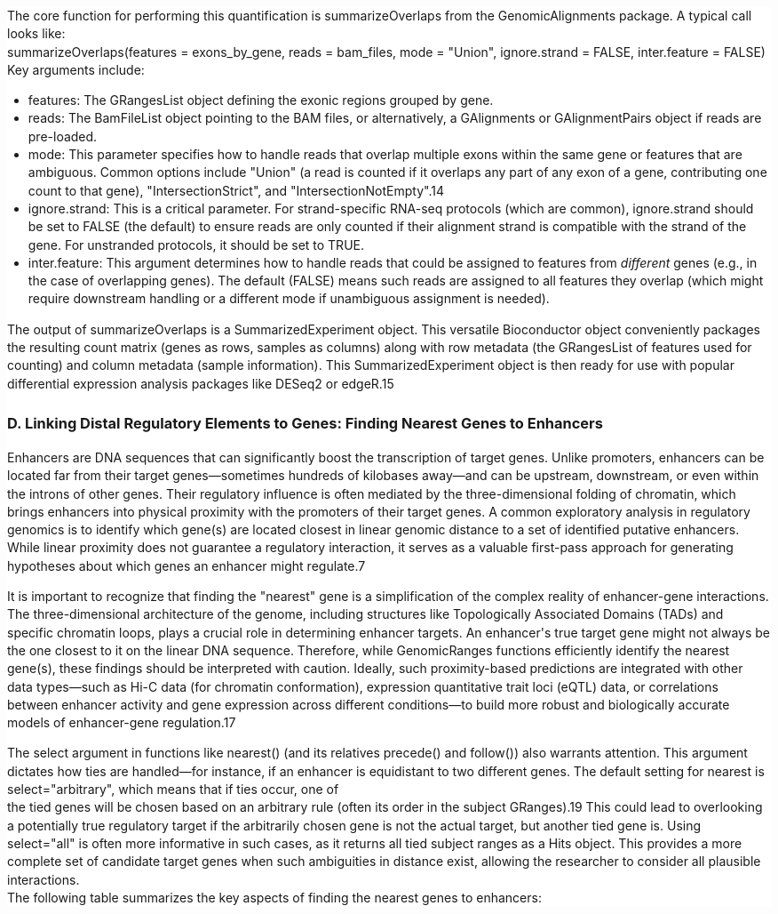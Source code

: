 The core function for performing this quantification is summarizeOverlaps from the GenomicAlignments package. A typical call looks like:  
summarizeOverlaps(features \= exons\_by\_gene, reads \= bam\_files, mode \= "Union", ignore.strand \= FALSE, inter.feature \= FALSE)  
Key arguments include:

* features: The GRangesList object defining the exonic regions grouped by gene.  
* reads: The BamFileList object pointing to the BAM files, or alternatively, a GAlignments or GAlignmentPairs object if reads are pre-loaded.  
* mode: This parameter specifies how to handle reads that overlap multiple exons within the same gene or features that are ambiguous. Common options include "Union" (a read is counted if it overlaps any part of any exon of a gene, contributing one count to that gene), "IntersectionStrict", and "IntersectionNotEmpty".14  
* ignore.strand: This is a critical parameter. For strand-specific RNA-seq protocols (which are common), ignore.strand should be set to FALSE (the default) to ensure reads are only counted if their alignment strand is compatible with the strand of the gene. For unstranded protocols, it should be set to TRUE.  
* inter.feature: This argument determines how to handle reads that could be assigned to features from *different* genes (e.g., in the case of overlapping genes). The default (FALSE) means such reads are assigned to all features they overlap (which might require downstream handling or a different mode if unambiguous assignment is needed).

The output of summarizeOverlaps is a SummarizedExperiment object. This versatile Bioconductor object conveniently packages the resulting count matrix (genes as rows, samples as columns) along with row metadata (the GRangesList of features used for counting) and column metadata (sample information). This SummarizedExperiment object is then ready for use with popular differential expression analysis packages like DESeq2 or edgeR.15

### **D. Linking Distal Regulatory Elements to Genes: Finding Nearest Genes to Enhancers**

Enhancers are DNA sequences that can significantly boost the transcription of target genes. Unlike promoters, enhancers can be located far from their target genes—sometimes hundreds of kilobases away—and can be upstream, downstream, or even within the introns of other genes. Their regulatory influence is often mediated by the three-dimensional folding of chromatin, which brings enhancers into physical proximity with the promoters of their target genes. A common exploratory analysis in regulatory genomics is to identify which gene(s) are located closest in linear genomic distance to a set of identified putative enhancers. While linear proximity does not guarantee a regulatory interaction, it serves as a valuable first-pass approach for generating hypotheses about which genes an enhancer might regulate.7

It is important to recognize that finding the "nearest" gene is a simplification of the complex reality of enhancer-gene interactions. The three-dimensional architecture of the genome, including structures like Topologically Associated Domains (TADs) and specific chromatin loops, plays a crucial role in determining enhancer targets. An enhancer's true target gene might not always be the one closest to it on the linear DNA sequence. Therefore, while GenomicRanges functions efficiently identify the nearest gene(s), these findings should be interpreted with caution. Ideally, such proximity-based predictions are integrated with other data types—such as Hi-C data (for chromatin conformation), expression quantitative trait loci (eQTL) data, or correlations between enhancer activity and gene expression across different conditions—to build more robust and biologically accurate models of enhancer-gene regulation.17

The select argument in functions like nearest() (and its relatives precede() and follow()) also warrants attention. This argument dictates how ties are handled—for instance, if an enhancer is equidistant to two different genes. The default setting for nearest is select="arbitrary", which means that if ties occur, one of  
the tied genes will be chosen based on an arbitrary rule (often its order in the subject GRanges).19 This could lead to overlooking a potentially true regulatory target if the arbitrarily chosen gene is not the actual target, but another tied gene is. Using select="all" is often more informative in such cases, as it returns all tied subject ranges as a Hits object. This provides a more complete set of candidate target genes when such ambiguities in distance exist, allowing the researcher to consider all plausible interactions.  
The following table summarizes the key aspects of finding the nearest genes to enhancers:
